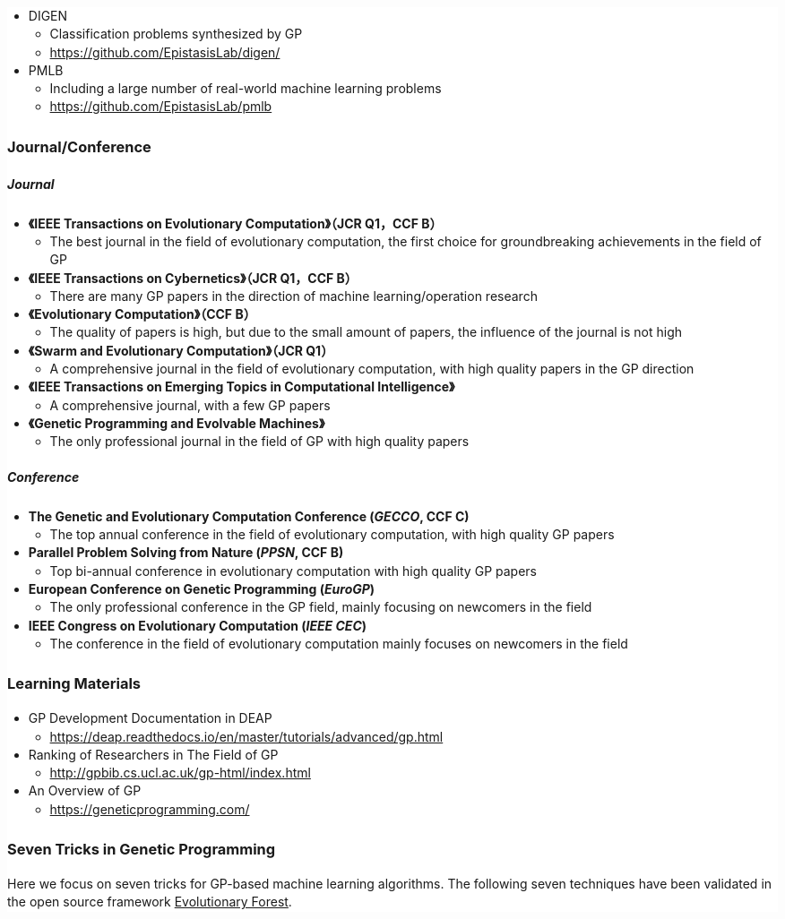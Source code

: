 * DIGEN
  * Classification problems synthesized by GP
  * https://github.com/EpistasisLab/digen/
* PMLB
  * Including a large number of real-world machine learning problems
  * https://github.com/EpistasisLab/pmlb

### Journal/Conference

##### **Journal**

* **《IEEE Transactions on Evolutionary Computation》（JCR Q1，CCF B）**
  * The best journal in the field of evolutionary computation, the first choice for groundbreaking achievements in the field of GP
* **《IEEE Transactions on Cybernetics》（JCR Q1，CCF B）**
  * There are many GP papers in the direction of machine learning/operation research
* **《Evolutionary Computation》（CCF B）**
  * The quality of papers is high, but due to the small amount of papers, the influence of the journal is not high
* **《Swarm and Evolutionary Computation》（JCR Q1）**
  * A comprehensive journal in the field of evolutionary computation, with high quality papers in the GP direction
* **《IEEE Transactions on Emerging Topics in Computational Intelligence》**
  * A comprehensive journal, with a few GP papers
* **《Genetic Programming and Evolvable Machines》**
  * The only professional journal in the field of GP with high quality papers

##### **Conference**

* **The Genetic and Evolutionary Computation Conference (*GECCO*, CCF C)**
  * The top annual conference in the field of evolutionary computation, with high quality GP papers
* **Parallel Problem Solving from Nature (*PPSN*, CCF B)**
  * Top bi-annual conference in evolutionary computation with high quality GP papers
* **European Conference on Genetic Programming (*EuroGP*)** 
  * The only professional conference in the GP field, mainly focusing on newcomers in the field
* **IEEE Congress on Evolutionary Computation (*IEEE CEC*)**
  * The conference in the field of evolutionary computation mainly focuses on newcomers in the field

### Learning Materials

* GP Development Documentation in DEAP
  * https://deap.readthedocs.io/en/master/tutorials/advanced/gp.html
* Ranking of Researchers in The Field of GP
  * http://gpbib.cs.ucl.ac.uk/gp-html/index.html
* An Overview of GP 
  * https://geneticprogramming.com/

### Seven Tricks in Genetic Programming

Here we focus on seven tricks for GP-based machine learning algorithms. The following seven techniques have been validated in the open source framework [Evolutionary Forest](https://github.com/hengzhe-zhang/EvolutionaryForest/).
